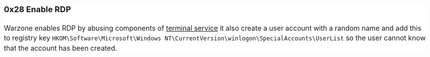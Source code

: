 ### 0x28 Enable RDP

Warzone enables RDP by abusing components of [terminal service](https://attack.mitre.org/techniques/T1505/005/) it also create a user account with a random name and add this to registry key `HKOM\Software\Microsoft\Windows NT\CurrentVersion\winlogon\SpecialAccounts\UserList` so the user cannot know that the account has been created.
